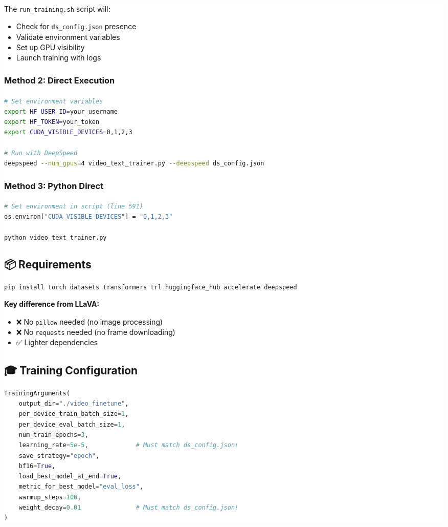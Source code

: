The `run_training.sh` script will:
- Check for `ds_config.json` presence
- Validate environment variables
- Set up GPU visibility
- Launch training with logs

### Method 2: Direct Execution

```bash
# Set environment variables
export HF_USER_ID=your_username
export HF_TOKEN=your_token
export CUDA_VISIBLE_DEVICES=0,1,2,3

# Run with DeepSpeed
deepspeed --num_gpus=4 video_text_trainer.py --deepspeed ds_config.json
```

### Method 3: Python Direct

```bash
# Set environment in script (line 591)
os.environ["CUDA_VISIBLE_DEVICES"] = "0,1,2,3"

python video_text_trainer.py
```

## 📦 Requirements

```bash
pip install torch datasets transformers trl huggingface_hub accelerate deepspeed
```

**Key difference from LLaVA:**
- ❌ No `pillow` needed (no image processing)
- ❌ No `requests` needed (no frame downloading)
- ✅ Lighter dependencies

## 🎓 Training Configuration

```python
TrainingArguments(
    output_dir="./video_finetune",
    per_device_train_batch_size=1,
    per_device_eval_batch_size=1,
    num_train_epochs=3,
    learning_rate=5e-5,             # Must match ds_config.json!
    save_strategy="epoch",
    bf16=True,
    load_best_model_at_end=True,
    metric_for_best_model="eval_loss",
    warmup_steps=100,
    weight_decay=0.01               # Must match ds_config.json!
)
```
